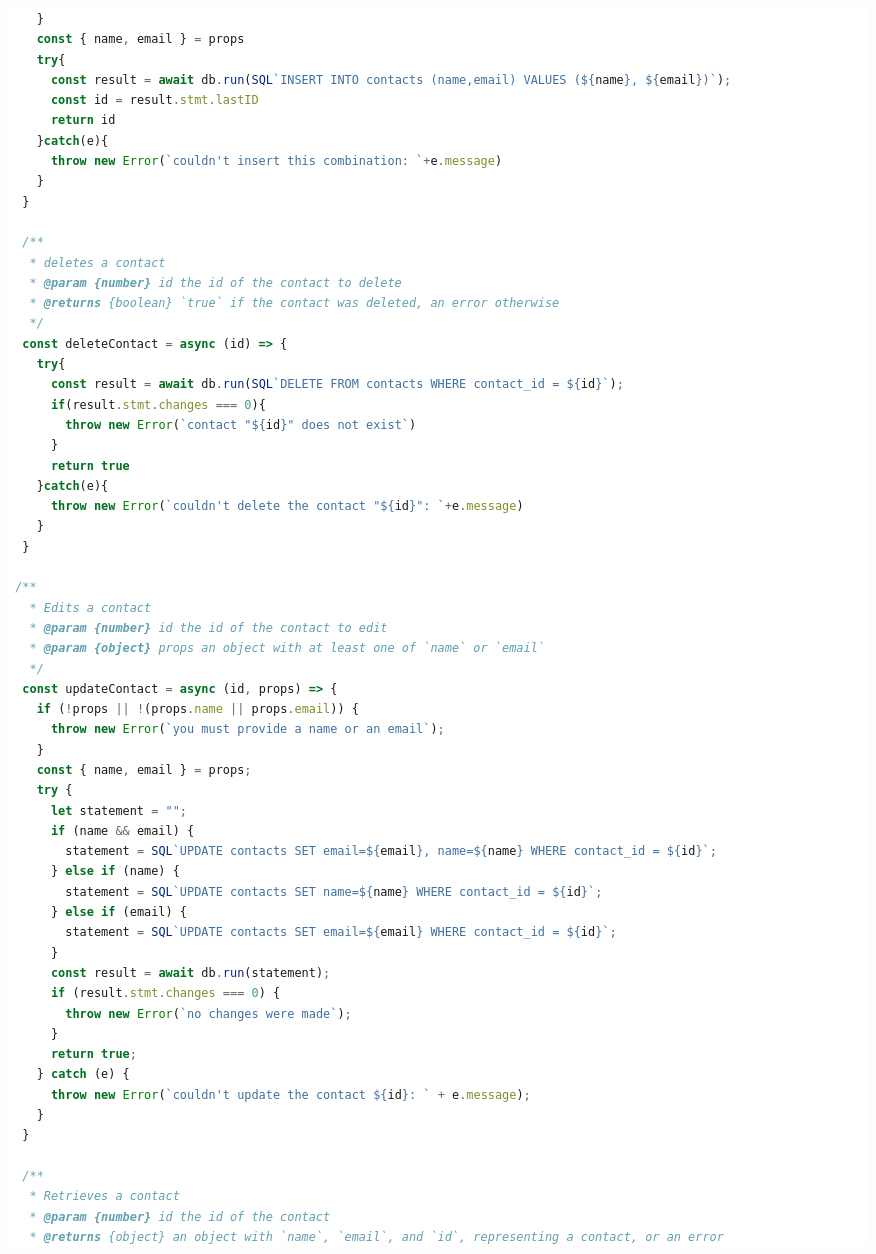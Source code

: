 ```javascript
    }
    const { name, email } = props
    try{
      const result = await db.run(SQL`INSERT INTO contacts (name,email) VALUES (${name}, ${email})`);
      const id = result.stmt.lastID
      return id
    }catch(e){
      throw new Error(`couldn't insert this combination: `+e.message)
    }
  }

  /**
   * deletes a contact
   * @param {number} id the id of the contact to delete
   * @returns {boolean} `true` if the contact was deleted, an error otherwise 
   */
  const deleteContact = async (id) => {
    try{
      const result = await db.run(SQL`DELETE FROM contacts WHERE contact_id = ${id}`);
      if(result.stmt.changes === 0){
        throw new Error(`contact "${id}" does not exist`)
      }
      return true
    }catch(e){
      throw new Error(`couldn't delete the contact "${id}": `+e.message)
    }
  }

 /**
   * Edits a contact
   * @param {number} id the id of the contact to edit
   * @param {object} props an object with at least one of `name` or `email`
   */
  const updateContact = async (id, props) => {
    if (!props || !(props.name || props.email)) {
      throw new Error(`you must provide a name or an email`);
    }
    const { name, email } = props;
    try {
      let statement = "";
      if (name && email) {
        statement = SQL`UPDATE contacts SET email=${email}, name=${name} WHERE contact_id = ${id}`;
      } else if (name) {
        statement = SQL`UPDATE contacts SET name=${name} WHERE contact_id = ${id}`;
      } else if (email) {
        statement = SQL`UPDATE contacts SET email=${email} WHERE contact_id = ${id}`;
      }
      const result = await db.run(statement);
      if (result.stmt.changes === 0) {
        throw new Error(`no changes were made`);
      }
      return true;
    } catch (e) {
      throw new Error(`couldn't update the contact ${id}: ` + e.message);
    }
  }

  /**
   * Retrieves a contact
   * @param {number} id the id of the contact
   * @returns {object} an object with `name`, `email`, and `id`, representing a contact, or an error 
```